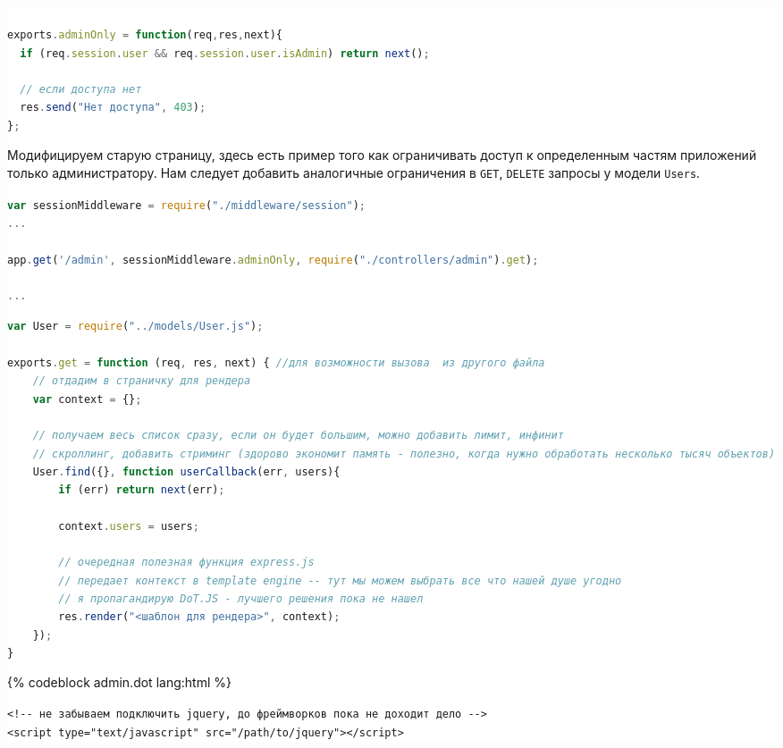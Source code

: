 
```javascript middleware/session.js

exports.adminOnly = function(req,res,next){
  if (req.session.user && req.session.user.isAdmin) return next();

  // если доступа нет
  res.send("Нет доступа", 403);
};

```

Модифицируем старую страницу, здесь есть пример того как ограничивать доступ к определенным частям приложений только администратору.
Нам следует добавить аналогичные ограничения в `GET`, `DELETE` запросы у модели `Users`.

``` javascript routes.js
var sessionMiddleware = require("./middleware/session");
...

app.get('/admin', sessionMiddleware.adminOnly, require("./controllers/admin").get);

...
```

``` javascript controllers/admin.js
var User = require("../models/User.js");

exports.get = function (req, res, next) { //для возможности вызова  из другого файла
    // отдадим в страничку для рендера
    var context = {};

    // получаем весь список сразу, если он будет большим, можно добавить лимит, инфинит
    // скроллинг, добавить стриминг (здорово экономит память - полезно, когда нужно обработать несколько тысяч объектов)
    User.find({}, function userCallback(err, users){
        if (err) return next(err);

        context.users = users;

        // очередная полезная функция express.js
        // передает контекст в template engine -- тут мы можем выбрать все что нашей душе угодно
        // я пропагандирую DoT.JS - лучшего решения пока не нашел
        res.render("<шаблон для рендера>", context);
    });
}
```

{% codeblock admin.dot lang:html %}

<head>

    <!-- не забываем подключить jquery, до фреймворков пока не доходит дело -->
    <script type="text/javascript" src="/path/to/jquery"></script>

</head>
<body>
    <!-- partials пока не используем, лэйаутов базовых тоже нет -->
